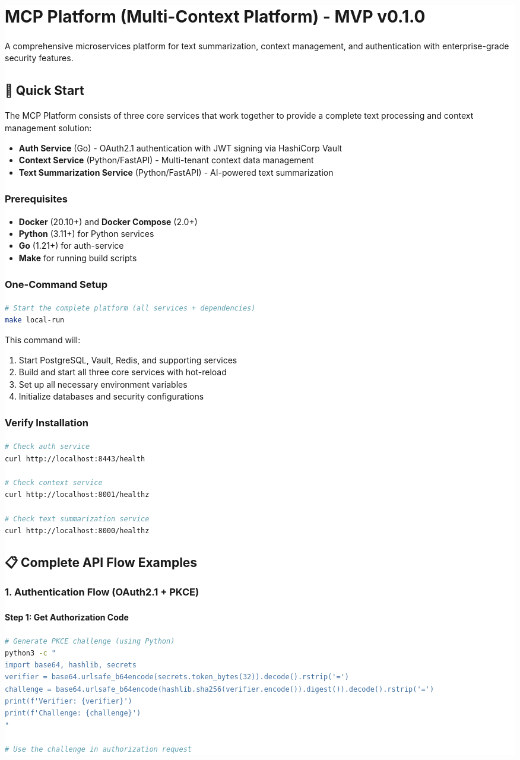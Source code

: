 # MCP Platform (Multi-Context Platform) - MVP v0.1.0

A comprehensive microservices platform for text summarization, context management, and authentication with enterprise-grade security features.

## 🚀 Quick Start

The MCP Platform consists of three core services that work together to provide a complete text processing and context management solution:

- **Auth Service** (Go) - OAuth2.1 authentication with JWT signing via HashiCorp Vault
- **Context Service** (Python/FastAPI) - Multi-tenant context data management
- **Text Summarization Service** (Python/FastAPI) - AI-powered text summarization

### Prerequisites

- **Docker** (20.10+) and **Docker Compose** (2.0+)
- **Python** (3.11+) for Python services
- **Go** (1.21+) for auth-service
- **Make** for running build scripts

### One-Command Setup

```bash
# Start the complete platform (all services + dependencies)
make local-run
```

This command will:
1. Start PostgreSQL, Vault, Redis, and supporting services
2. Build and start all three core services with hot-reload
3. Set up all necessary environment variables
4. Initialize databases and security configurations

### Verify Installation

```bash
# Check auth service
curl http://localhost:8443/health

# Check context service  
curl http://localhost:8001/healthz

# Check text summarization service
curl http://localhost:8000/healthz
```

## 📋 Complete API Flow Examples

### 1. Authentication Flow (OAuth2.1 + PKCE)

#### Step 1: Get Authorization Code
```bash
# Generate PKCE challenge (using Python)
python3 -c "
import base64, hashlib, secrets
verifier = base64.urlsafe_b64encode(secrets.token_bytes(32)).decode().rstrip('=')
challenge = base64.urlsafe_b64encode(hashlib.sha256(verifier.encode()).digest()).decode().rstrip('=')
print(f'Verifier: {verifier}')
print(f'Challenge: {challenge}')
"

# Use the challenge in authorization request
```